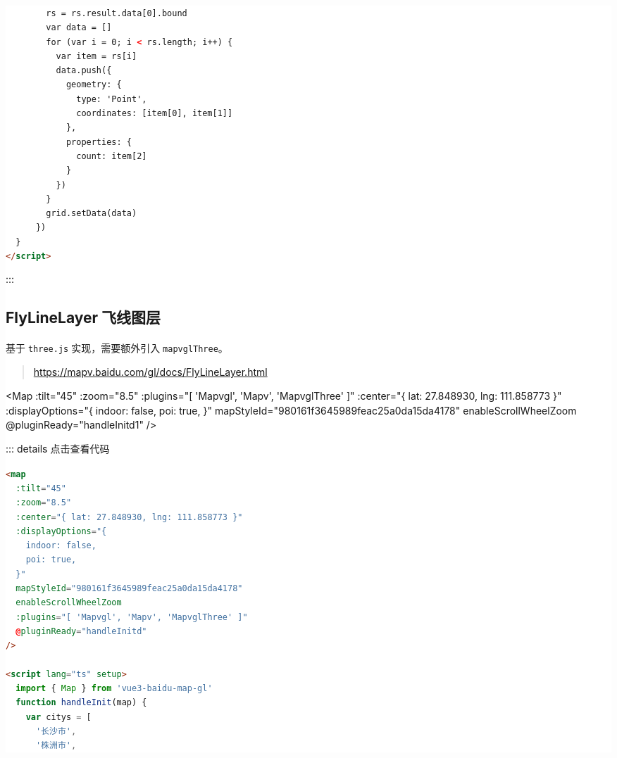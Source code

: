 ```html
        rs = rs.result.data[0].bound
        var data = []
        for (var i = 0; i < rs.length; i++) {
          var item = rs[i]
          data.push({
            geometry: {
              type: 'Point',
              coordinates: [item[0], item[1]]
            },
            properties: {
              count: item[2]
            }
          })
        }
        grid.setData(data)
      })
  }
</script>
```

:::

## FlyLineLayer 飞线图层

基于 `three.js` 实现，需要额外引入 `mapvglThree`。

> https://mapv.baidu.com/gl/docs/FlyLineLayer.html

<Map
:tilt="45"
:zoom="8.5"
:plugins="[ 'Mapvgl', 'Mapv', 'MapvglThree' ]"
:center="{ lat: 27.848930, lng: 111.858773 }"
:displayOptions="{
indoor: false,
poi: true,
}"
mapStyleId="980161f3645989feac25a0da15da4178"
enableScrollWheelZoom
@pluginReady="handleInitd1"
/>

::: details 点击查看代码

```html
<map
  :tilt="45"
  :zoom="8.5"
  :center="{ lat: 27.848930, lng: 111.858773 }"
  :displayOptions="{
    indoor: false,
    poi: true,
  }"
  mapStyleId="980161f3645989feac25a0da15da4178"
  enableScrollWheelZoom
  :plugins="[ 'Mapvgl', 'Mapv', 'MapvglThree' ]"
  @pluginReady="handleInitd"
/>

<script lang="ts" setup>
  import { Map } from 'vue3-baidu-map-gl'
  function handleInit(map) {
    var citys = [
      '长沙市',
      '株洲市',
```